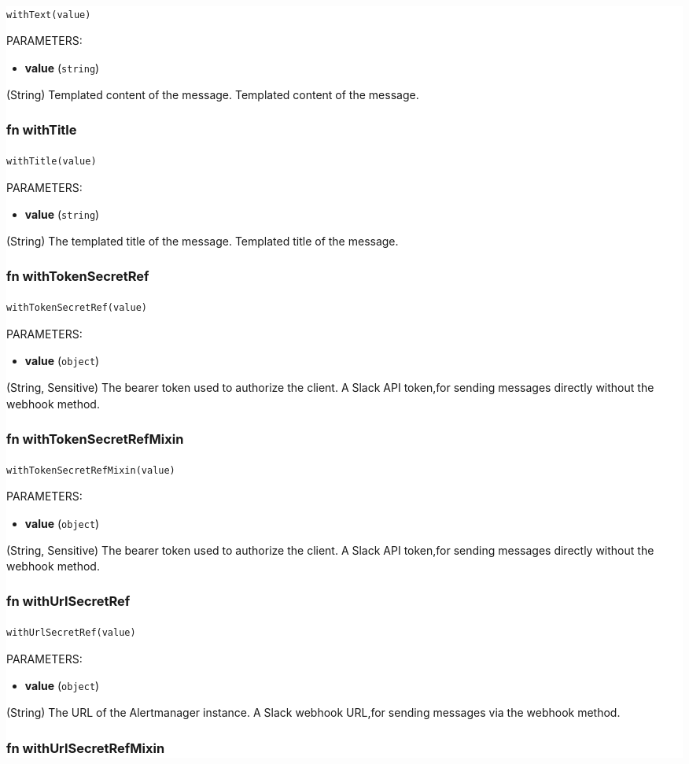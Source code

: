 ```jsonnet
withText(value)
```

PARAMETERS:

* **value** (`string`)

(String) Templated content of the message.
Templated content of the message.
### fn withTitle

```jsonnet
withTitle(value)
```

PARAMETERS:

* **value** (`string`)

(String) The templated title of the message.
Templated title of the message.
### fn withTokenSecretRef

```jsonnet
withTokenSecretRef(value)
```

PARAMETERS:

* **value** (`object`)

(String, Sensitive) The bearer token used to authorize the client.
A Slack API token,for sending messages directly without the webhook method.
### fn withTokenSecretRefMixin

```jsonnet
withTokenSecretRefMixin(value)
```

PARAMETERS:

* **value** (`object`)

(String, Sensitive) The bearer token used to authorize the client.
A Slack API token,for sending messages directly without the webhook method.
### fn withUrlSecretRef

```jsonnet
withUrlSecretRef(value)
```

PARAMETERS:

* **value** (`object`)

(String) The URL of the Alertmanager instance.
A Slack webhook URL,for sending messages via the webhook method.
### fn withUrlSecretRefMixin

